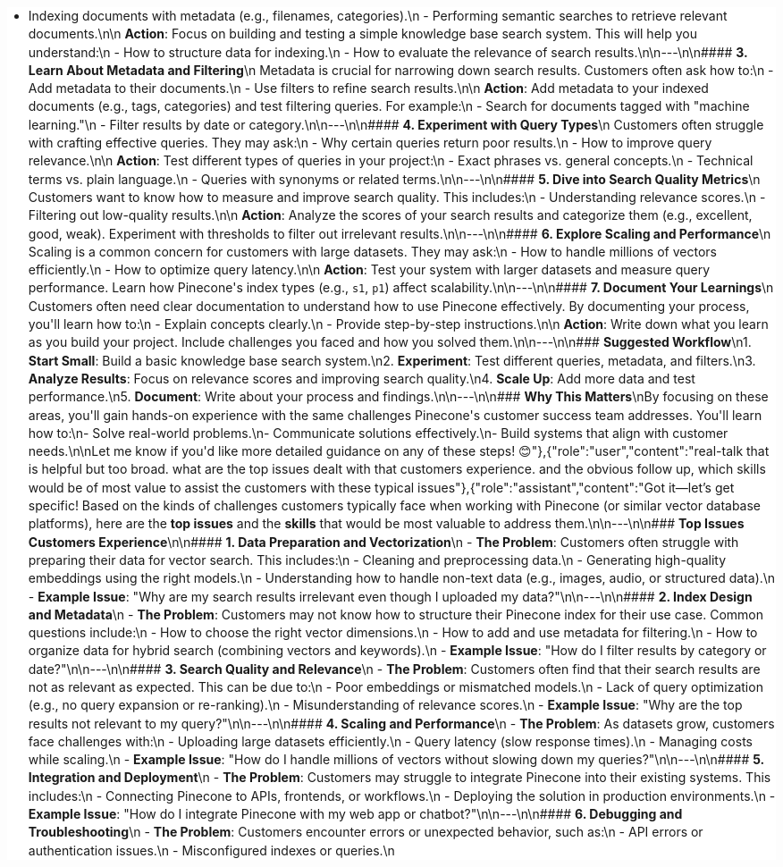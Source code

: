 - Indexing documents with metadata (e.g., filenames, categories).\n   - Performing semantic searches to retrieve relevant documents.\n\n   **Action**: Focus on building and testing a simple knowledge base search system. This will help you understand:\n   - How to structure data for indexing.\n   - How to evaluate the relevance of search results.\n\n---\n\n#### **3. Learn About Metadata and Filtering**\n   Metadata is crucial for narrowing down search results. Customers often ask how to:\n   - Add metadata to their documents.\n   - Use filters to refine search results.\n\n   **Action**: Add metadata to your indexed documents (e.g., tags, categories) and test filtering queries. For example:\n   - Search for documents tagged with \"machine learning.\"\n   - Filter results by date or category.\n\n---\n\n#### **4. Experiment with Query Types**\n   Customers often struggle with crafting effective queries. They may ask:\n   - Why certain queries return poor results.\n   - How to improve query relevance.\n\n   **Action**: Test different types of queries in your project:\n   - Exact phrases vs. general concepts.\n   - Technical terms vs. plain language.\n   - Queries with synonyms or related terms.\n\n---\n\n#### **5. Dive into Search Quality Metrics**\n   Customers want to know how to measure and improve search quality. This includes:\n   - Understanding relevance scores.\n   - Filtering out low-quality results.\n\n   **Action**: Analyze the scores of your search results and categorize them (e.g., excellent, good, weak). Experiment with thresholds to filter out irrelevant results.\n\n---\n\n#### **6. Explore Scaling and Performance**\n   Scaling is a common concern for customers with large datasets. They may ask:\n   - How to handle millions of vectors efficiently.\n   - How to optimize query latency.\n\n   **Action**: Test your system with larger datasets and measure query performance. Learn how Pinecone's index types (e.g., `s1`, `p1`) affect scalability.\n\n---\n\n#### **7. Document Your Learnings**\n   Customers often need clear documentation to understand how to use Pinecone effectively. By documenting your process, you'll learn how to:\n   - Explain concepts clearly.\n   - Provide step-by-step instructions.\n\n   **Action**: Write down what you learn as you build your project. Include challenges you faced and how you solved them.\n\n---\n\n### **Suggested Workflow**\n1. **Start Small**: Build a basic knowledge base search system.\n2. **Experiment**: Test different queries, metadata, and filters.\n3. **Analyze Results**: Focus on relevance scores and improving search quality.\n4. **Scale Up**: Add more data and test performance.\n5. **Document**: Write about your process and findings.\n\n---\n\n### **Why This Matters**\nBy focusing on these areas, you'll gain hands-on experience with the same challenges Pinecone's customer success team addresses. You'll learn how to:\n- Solve real-world problems.\n- Communicate solutions effectively.\n- Build systems that align with customer needs.\n\nLet me know if you'd like more detailed guidance on any of these steps! 😊"},{"role":"user","content":"real-talk that is helpful but too broad. what are the top issues dealt with that customers experience. and the obvious follow up, which skills would be of most value to assist the customers with these typical issues"},{"role":"assistant","content":"Got it—let’s get specific! Based on the kinds of challenges customers typically face when working with Pinecone (or similar vector database platforms), here are the **top issues** and the **skills** that would be most valuable to address them.\n\n---\n\n### **Top Issues Customers Experience**\n\n#### **1. Data Preparation and Vectorization**\n   - **The Problem**: Customers often struggle with preparing their data for vector search. This includes:\n     - Cleaning and preprocessing data.\n     - Generating high-quality embeddings using the right models.\n     - Understanding how to handle non-text data (e.g., images, audio, or structured data).\n   - **Example Issue**: \"Why are my search results irrelevant even though I uploaded my data?\"\n\n---\n\n#### **2. Index Design and Metadata**\n   - **The Problem**: Customers may not know how to structure their Pinecone index for their use case. Common questions include:\n     - How to choose the right vector dimensions.\n     - How to add and use metadata for filtering.\n     - How to organize data for hybrid search (combining vectors and keywords).\n   - **Example Issue**: \"How do I filter results by category or date?\"\n\n---\n\n#### **3. Search Quality and Relevance**\n   - **The Problem**: Customers often find that their search results are not as relevant as expected. This can be due to:\n     - Poor embeddings or mismatched models.\n     - Lack of query optimization (e.g., no query expansion or re-ranking).\n     - Misunderstanding of relevance scores.\n   - **Example Issue**: \"Why are the top results not relevant to my query?\"\n\n---\n\n#### **4. Scaling and Performance**\n   - **The Problem**: As datasets grow, customers face challenges with:\n     - Uploading large datasets efficiently.\n     - Query latency (slow response times).\n     - Managing costs while scaling.\n   - **Example Issue**: \"How do I handle millions of vectors without slowing down my queries?\"\n\n---\n\n#### **5. Integration and Deployment**\n   - **The Problem**: Customers may struggle to integrate Pinecone into their existing systems. This includes:\n     - Connecting Pinecone to APIs, frontends, or workflows.\n     - Deploying the solution in production environments.\n   - **Example Issue**: \"How do I integrate Pinecone with my web app or chatbot?\"\n\n---\n\n#### **6. Debugging and Troubleshooting**\n   - **The Problem**: Customers encounter errors or unexpected behavior, such as:\n     - API errors or authentication issues.\n     - Misconfigured indexes or queries.\n